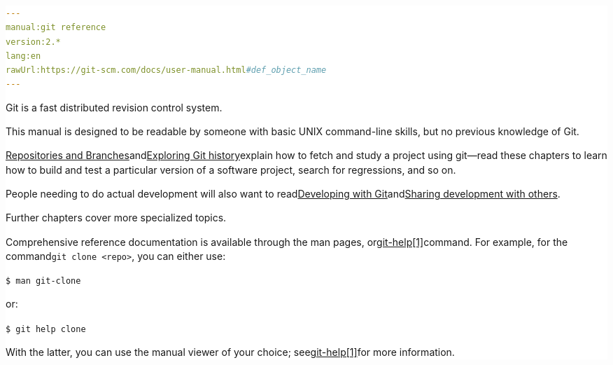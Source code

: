 ```yaml
---
manual:git reference
version:2.*
lang:en
rawUrl:https://git-scm.com/docs/user-manual.html#def_object_name
---
```




Git is a fast distributed revision control system.




This manual is designed to be readable by someone with basic UNIX command-line skills, but no previous knowledge of Git.




[Repositories and Branches](%5214#repositories-and-branches "")and[Exploring Git history](%5214#exploring-git-history "")explain how to fetch and study a project using git—​read these chapters to learn how to build and test a particular version of a software project, search for regressions, and so on.




People needing to do actual development will also want to read[Developing with Git](%5214#Developing-With-git "")and[Sharing development with others](%5214#sharing-development "").




Further chapters cover more specialized topics.




Comprehensive reference documentation is available through the man pages, or[git-help[1]](%2250  "")command. For example, for the command`git clone <repo>`, you can either use:



```
$ man git-clone
```




or:



```
$ git help clone
```




With the latter, you can use the manual viewer of your choice; see[git-help[1]](%2250  "")for more information.




